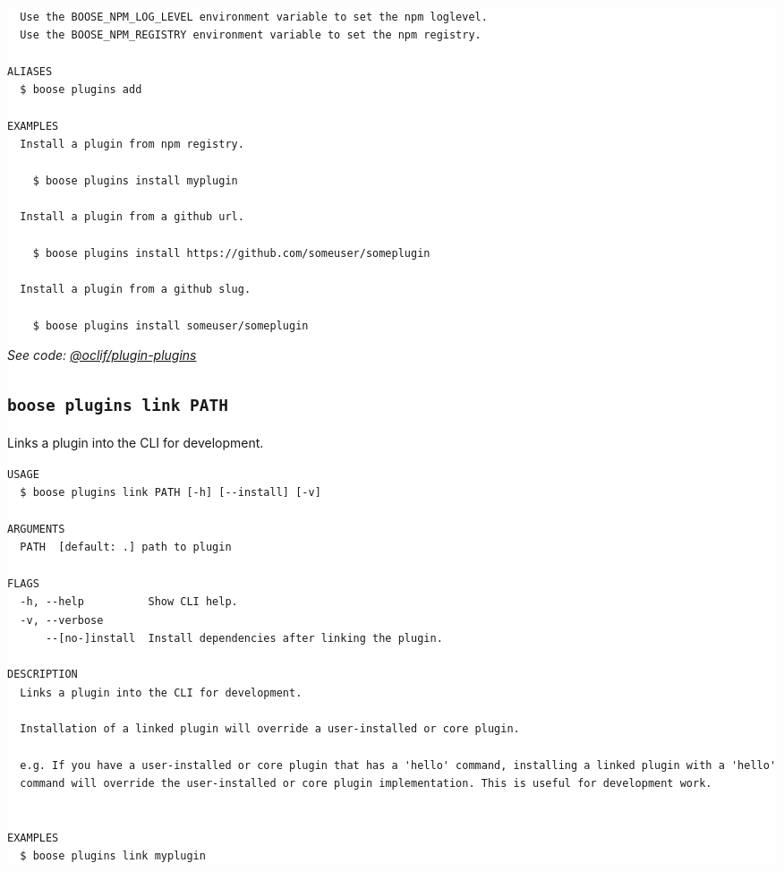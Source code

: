 ```
  Use the BOOSE_NPM_LOG_LEVEL environment variable to set the npm loglevel.
  Use the BOOSE_NPM_REGISTRY environment variable to set the npm registry.

ALIASES
  $ boose plugins add

EXAMPLES
  Install a plugin from npm registry.

    $ boose plugins install myplugin

  Install a plugin from a github url.

    $ boose plugins install https://github.com/someuser/someplugin

  Install a plugin from a github slug.

    $ boose plugins install someuser/someplugin
```

_See code: [@oclif/plugin-plugins](https://github.com/oclif/plugin-plugins/blob/v5.4.50/src/commands/plugins/install.ts)_

## `boose plugins link PATH`

Links a plugin into the CLI for development.

```
USAGE
  $ boose plugins link PATH [-h] [--install] [-v]

ARGUMENTS
  PATH  [default: .] path to plugin

FLAGS
  -h, --help          Show CLI help.
  -v, --verbose
      --[no-]install  Install dependencies after linking the plugin.

DESCRIPTION
  Links a plugin into the CLI for development.

  Installation of a linked plugin will override a user-installed or core plugin.

  e.g. If you have a user-installed or core plugin that has a 'hello' command, installing a linked plugin with a 'hello'
  command will override the user-installed or core plugin implementation. This is useful for development work.


EXAMPLES
  $ boose plugins link myplugin
```
